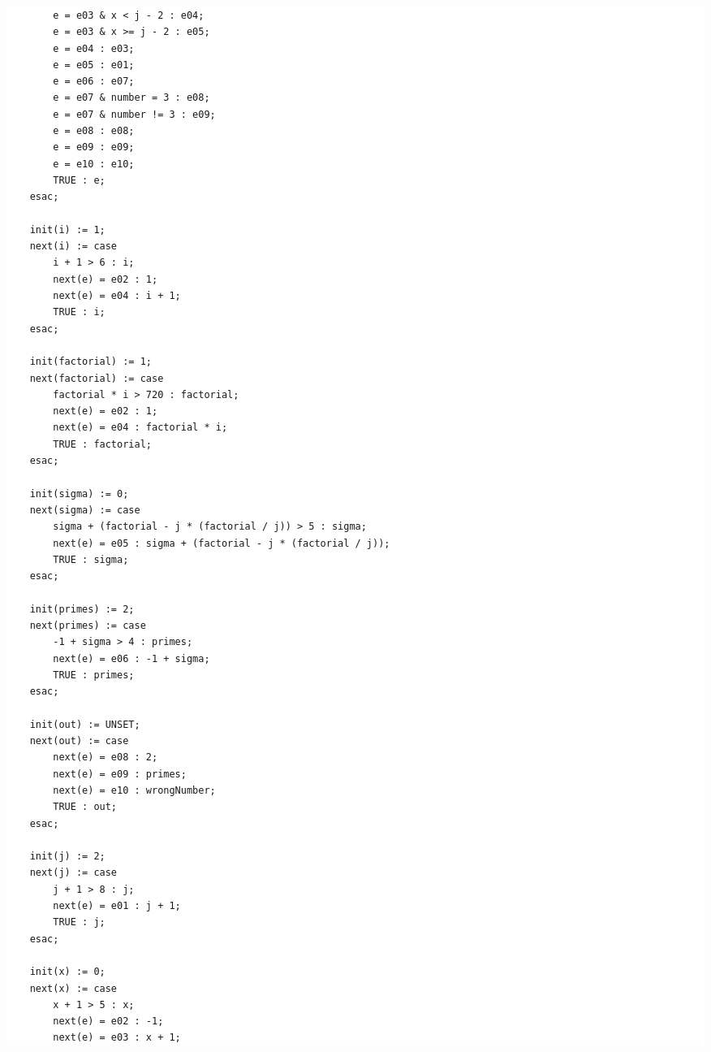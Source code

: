 ```
		e = e03 & x < j - 2 : e04;
		e = e03 & x >= j - 2 : e05;
		e = e04 : e03;
		e = e05 : e01;
		e = e06 : e07;
		e = e07 & number = 3 : e08;
		e = e07 & number != 3 : e09;
		e = e08 : e08;
		e = e09 : e09;
		e = e10 : e10;
		TRUE : e;
	esac;

	init(i) := 1;
	next(i) := case
		i + 1 > 6 : i;
		next(e) = e02 : 1;
		next(e) = e04 : i + 1;
		TRUE : i;
	esac;

	init(factorial) := 1;
	next(factorial) := case
		factorial * i > 720 : factorial;
		next(e) = e02 : 1;
		next(e) = e04 : factorial * i;
		TRUE : factorial;
	esac;

	init(sigma) := 0;
	next(sigma) := case
		sigma + (factorial - j * (factorial / j)) > 5 : sigma;
		next(e) = e05 : sigma + (factorial - j * (factorial / j));
		TRUE : sigma;
	esac;

	init(primes) := 2;
	next(primes) := case
		-1 + sigma > 4 : primes;
		next(e) = e06 : -1 + sigma;
		TRUE : primes;
	esac;

	init(out) := UNSET;
	next(out) := case
		next(e) = e08 : 2;
		next(e) = e09 : primes;
		next(e) = e10 : wrongNumber;
		TRUE : out;
	esac;

	init(j) := 2;
	next(j) := case
		j + 1 > 8 : j;
		next(e) = e01 : j + 1;
		TRUE : j;
	esac;

	init(x) := 0;
	next(x) := case
		x + 1 > 5 : x;
		next(e) = e02 : -1;
		next(e) = e03 : x + 1;
```